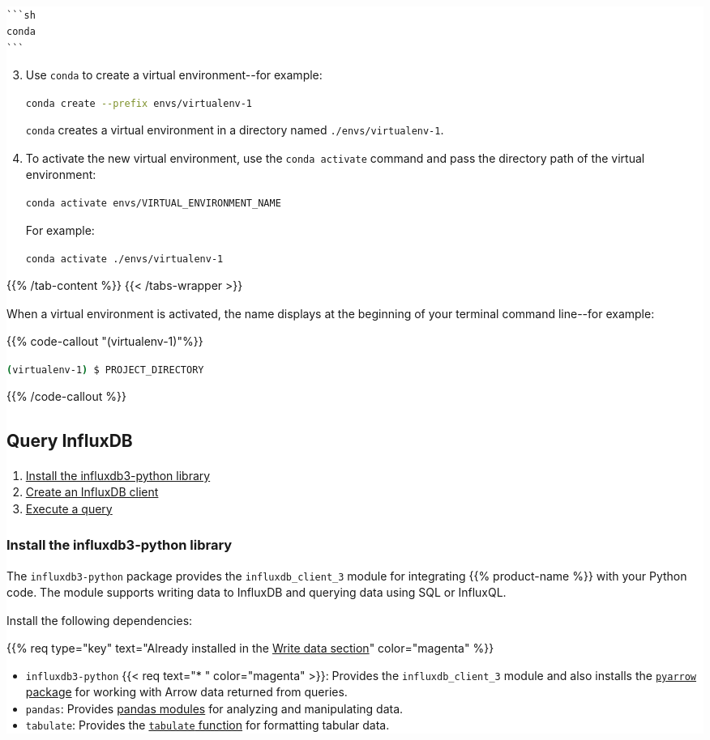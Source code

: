     ```sh
    conda
    ```

3. Use `conda` to create a virtual environment--for example:

    ```sh
    conda create --prefix envs/virtualenv-1 
    ```

    `conda` creates a virtual environment in a directory named `./envs/virtualenv-1`.

4. To activate the new virtual environment, use the `conda activate` command and pass the directory path of the virtual environment:

    ```sh
    conda activate envs/VIRTUAL_ENVIRONMENT_NAME
    ```

    For example:

    ```sh
    conda activate ./envs/virtualenv-1
    ```


{{% /tab-content %}}
    {{< /tabs-wrapper >}}

When a virtual environment is activated, the name displays at the beginning of your terminal command line--for example:
  
{{% code-callout "(virtualenv-1)"%}}
```sh
(virtualenv-1) $ PROJECT_DIRECTORY
```
{{% /code-callout %}}

## Query InfluxDB

1. [Install the influxdb3-python library](#install-the-influxdb3-python-library)
2. [Create an InfluxDB client](#create-an-influxdb-client)
3. [Execute a query](#execute-a-query)

### Install the influxdb3-python library

The `influxdb3-python` package provides the `influxdb_client_3` module for integrating {{% product-name %}} with your Python code.
The module supports writing data to InfluxDB and querying data using SQL or InfluxQL.

Install the following dependencies:

{{% req type="key" text="Already installed in the [Write data section](/influxdb3/cloud-serverless/get-started/write/?t=Python#write-line-protocol-to-influxdb)" color="magenta" %}}

- `influxdb3-python` {{< req text="\* " color="magenta" >}}: Provides the `influxdb_client_3` module and also installs the [`pyarrow` package](https://arrow.apache.org/docs/python/index.html) for working with Arrow data returned from queries.
- `pandas`: Provides [pandas modules](https://pandas.pydata.org/) for analyzing and manipulating data.
- `tabulate`: Provides the [`tabulate` function](https://pypi.org/project/tabulate/) for formatting tabular data.
